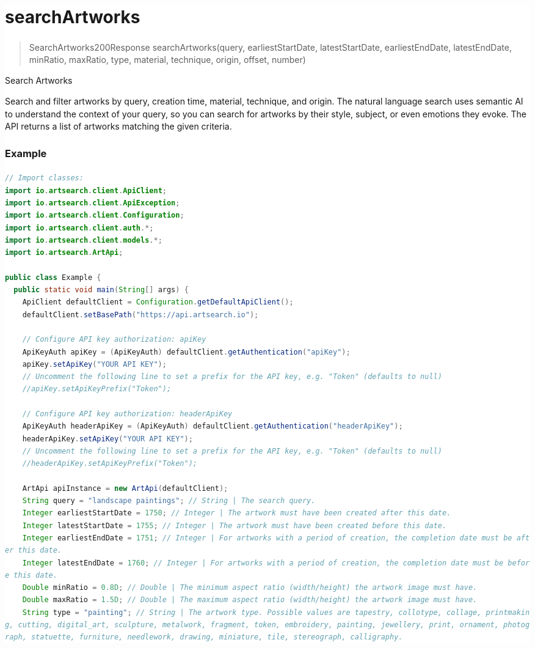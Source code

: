 <a id="searchArtworks"></a>
# **searchArtworks**
> SearchArtworks200Response searchArtworks(query, earliestStartDate, latestStartDate, earliestEndDate, latestEndDate, minRatio, maxRatio, type, material, technique, origin, offset, number)

Search Artworks

Search and filter artworks by query, creation time, material, technique, and origin. The natural language search uses semantic AI to understand the context of your query, so you can search for artworks by their style, subject, or even emotions they evoke. The API returns a list of artworks matching the given criteria.

### Example
```java
// Import classes:
import io.artsearch.client.ApiClient;
import io.artsearch.client.ApiException;
import io.artsearch.client.Configuration;
import io.artsearch.client.auth.*;
import io.artsearch.client.models.*;
import io.artsearch.ArtApi;

public class Example {
  public static void main(String[] args) {
    ApiClient defaultClient = Configuration.getDefaultApiClient();
    defaultClient.setBasePath("https://api.artsearch.io");
    
    // Configure API key authorization: apiKey
    ApiKeyAuth apiKey = (ApiKeyAuth) defaultClient.getAuthentication("apiKey");
    apiKey.setApiKey("YOUR API KEY");
    // Uncomment the following line to set a prefix for the API key, e.g. "Token" (defaults to null)
    //apiKey.setApiKeyPrefix("Token");

    // Configure API key authorization: headerApiKey
    ApiKeyAuth headerApiKey = (ApiKeyAuth) defaultClient.getAuthentication("headerApiKey");
    headerApiKey.setApiKey("YOUR API KEY");
    // Uncomment the following line to set a prefix for the API key, e.g. "Token" (defaults to null)
    //headerApiKey.setApiKeyPrefix("Token");

    ArtApi apiInstance = new ArtApi(defaultClient);
    String query = "landscape paintings"; // String | The search query.
    Integer earliestStartDate = 1750; // Integer | The artwork must have been created after this date.
    Integer latestStartDate = 1755; // Integer | The artwork must have been created before this date.
    Integer earliestEndDate = 1751; // Integer | For artworks with a period of creation, the completion date must be after this date.
    Integer latestEndDate = 1760; // Integer | For artworks with a period of creation, the completion date must be before this date.
    Double minRatio = 0.8D; // Double | The minimum aspect ratio (width/height) the artwork image must have.
    Double maxRatio = 1.5D; // Double | The maximum aspect ratio (width/height) the artwork image must have.
    String type = "painting"; // String | The artwork type. Possible values are tapestry, collotype, collage, printmaking, cutting, digital_art, sculpture, metalwork, fragment, token, embroidery, painting, jewellery, print, ornament, photograph, statuette, furniture, needlework, drawing, miniature, tile, stereograph, calligraphy.
```